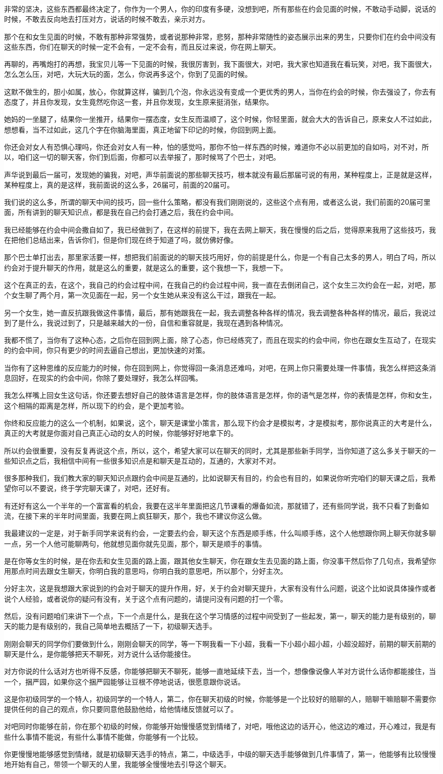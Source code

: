 非常的坚决，这些东西都最终决定了，你作为一个男人，你的印度有多硬，没想到吧，所有那些在约会见面的时候，不敢动手动脚，说话的时候，不敢去反向地去打压对方，说话的时候不敢去，亲示对方。

那个在和女生见面的时候，不敢有那种非常强势，或者说那种非常，悲努，那种非常随性的姿态展示出来的男生，只要你们在约会中间没有这些东西，你们在聊天的时候一定不会有，一定不会有，而且反过来说，你在网上聊天。

再聊的，再嘴炮打的再想，我宝贝儿等一下见面的时候，我很厉害到，我下面很大，对吧，我大家也知道我在看玩笑，对吧，我下面很大，怎么怎么压，对吧，大玩大玩的面，怎么，你说再多这个，你到了见面的时候。

这默不做生的，胆小如属，放心，你就算这样，骗到几个泡，你永远没有变成一个更优秀的男人，当你在约会的时候，你去强设了，你去有态度了，并且你发现，女生竟然吃你这一套，并且你发现，女生原来挺消张，结果你。

她妈的一坐腿了，结果你一坐推开，结果你一摆态度，女生反而温顺了，这个时候，你轻里面，就会大大的告诉自己，原来女人不过如此，想想看，当不过如此，这几个字在你脑海里面，真正地留下印记的时候，你回到网上面。

你还会对女人有恐惧心理吗，你还会对女人有一种，怕的感觉吗，那你不怕一样东西的时候，难道你不必以前更加的自如吗，对不对，所以，咱们这一切的聊天客，你们到后面，你都可以去举报了，那时候骂了个巴士，对吧。

声华说到最后一届可，发现她的骗我，对吧，声华前面说的那些聊天技巧，根本就没有最后那届可说的有用，某种程度上，正是就是这样，某种程度上，真的是这样，我前面说的这么多，26届可，前面的20届可。

我们说的这么多，所谓的聊天中间的技巧，回一些什么策略，都没有我们刚刚说的，这些这个点有用，或者这么说，我们前面的20届可里面，所有讲到的聊天知识点，都是我在自己约会打通之后，我在约会中间。

我已经能够在约会中间会撒自如了，我已经做到了，在这样的前提下，我在去网上聊天，我在慢慢的后之后，觉得原来我用了这些技巧，我在把他们总结出来，告诉你们，但是你们现在终于知道了吗，就仿佛好像。

那个巴士单打出去，那里家活要一样，想把我们前面说的的聊天技巧用好，你的前提是什么，你是一个有自己太多的男人，明白了吗，所以约会对于提升聊天的作用，就是这么的重要，就是这么的重要，这个我想一下，我想一下。

这个在真正的去，在这个，我自己的约会过程中间，在我自己的约会过程中间，我一直在去倒闭自己，这个女生三次约会在一起，对吧，那个女生聊了两个月，第一次见面在一起，另一个女生她从来没有这么干过，跟我在一起。

另一个女生，她一直反抗跟我做这件事情，最后，那有她跟我在一起，我去调整各种各样的情况，我去调整各种各样的情况，最后，我说过到了是什么，我说过到了，只是越来越大的一份，自信和重容就是，我现在遇到各种情况。

我都不慌了，当你有了这种心态，之后你在回到网上面，除了心态，你已经练究了，而且在现实的约会中间，你也在跟女生互动了，在现实的约会中间，你只有更少的时间去逼自己想出，更加快速的对策。

当你有了这种思维的反应能力的时候，你在回到网上，你觉得回一条消息还难吗，对吧，在网上你只需要处理一件事情，我怎么样把这条消息回好，在现实的约会中间，你除了要处理好，我怎么样回嘴。

我怎么样嘴上回女生这句话，你还要去想好自己的肢体语言是怎样，你的肢体语言是怎样，你的语气是怎样，你的表情是怎样，你和女生，这个相隔的距离是怎样，所以现下的约会，是个更加考验。

你终和反应能力的这么一个机制，如果说，这个，聊天是课堂小策言，那么现下约会才是模拟考，才是模拟考，那你说真正的大考是什么，真正的大考就是你面对自己真正心动的女人的时候，你能够好好地拿下的。

所以约会很重要，没有反复再说这个点，所以，这个，希望大家可以在聊天的同时，尤其是那些新手同学，当你知道了这么多关于聊天的一些知识点之后，我相信中间有一些很多知识点是和聊天是互动的，互通的，大家对不对。

很多那种我们，我们教大家的聊天知识点跟约会中间是互通的，比如说聊天有目的，约会也有目的，如果说你听完咱们的聊天课之后，我希望你可以不要说，终于学完聊天课了，对吧，还好有。

有还好有这么一个半年的一个富富看的机会，我要在这半年里面把这几节课看的爆备如流，那就错了，还有些同学说，我不只看了到备如流，在接下来的半年时间里面，我要在网上疯狂聊天，那个，我也不建议你这么做。

我最建议的一定是，对于新手同学来说有约会，一定要去约会，聊天这个东西是顺手练，什么叫顺手练，这个人他想跟你网上聊天你就多聊一点，另一个人他可能聊两句，他就想见面你就先见面，那个，聊天是顺手的事情。

是在你等女生的时候，是在你去和女生见面的路上面，跟其他女生聊天，你在跟女生去见面的路上面，你没事干然后你了几句点，我希望你用那点时间去跟女生聊天，你明白我的意思吗，你明白我的意思吧，所以那个，分好主次。

分好主次，这是我想跟大家说到的约会对于聊天的提升作用，好，关于约会对聊天提升，大家有没有什么问题，说这个比如说具体操作或者说个人经验，或者说你的疑问有没有，关于这个点有问题的，请提问没有问题的打一个零。

然后，没有问题咱们来讲下一个点，下一个点是什么，是我在这个学习情感的过程中间受到了一些起发，第一，聊天的能力是有级别的，聊天的能力是有级别的，我自己简单地去概括了一下，初级聊天选手。

刚刚会聊天的同学你们要做到什么，刚刚会聊天的同学，等一下啊我看一下小超，我看一下小超小超小超，小超没超好，前期的聊天前期的聊天是什么，是你能够把天不聊死，对方说什么话你能接住。

对方你说的什么话对方也听得不反感，你能够把聊天不聊死，能够一直地延续下去，当一个，想像像说像人羊对方说什么话你都能接住，当一个，捆严园，如果你这个捆严园能够让豆根不停地说话，很愿意跟你说话。

这是你初级同学的一个特人，初级同学的一个特人，第二，你在聊天初级的时候，你能够是一个比较好的赔聊的人，赔聊干嘛赔聊不需要你提供任何的自己的观点，你只要同意他鼓励他给，给他情绪反馈就可以了。

对吧同时你能够在前，你在那个初级的时候，你能够开始慢慢感觉到情绪了，对吧，哦他这边的话开心，他这边的难过，开心难过，我是有些什么事情不能说，有些什么事情不能做，你能够有一个比较。

你更慢慢地能够感觉到情绪，就是初级聊天选手的特点，第二，中级选手，中级的聊天选手能够做到几件事情了，第一，他能够有比较慢慢地开始有自己，带领一个聊天的人里，我能够全慢慢地去引导这个聊天。
